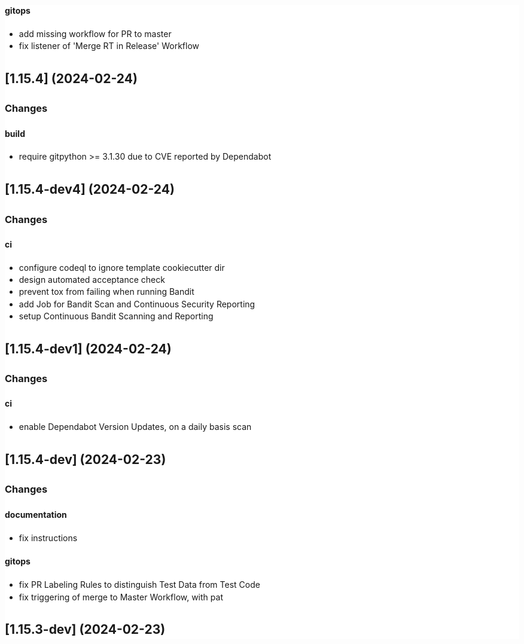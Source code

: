 #### gitops

- add missing workflow for PR to master
- fix listener of 'Merge RT in Release' Workflow


## [1.15.4] (2024-02-24)

### Changes

#### build

- require gitpython >= 3.1.30 due to CVE reported by Dependabot


## [1.15.4-dev4] (2024-02-24)

### Changes

#### ci

- configure codeql to ignore template cookiecutter dir
- design automated acceptance check
- prevent tox from failing when running Bandit
- add Job for Bandit Scan and Continuous Security Reporting
- setup Continuous Bandit Scanning and Reporting


## [1.15.4-dev1] (2024-02-24)

### Changes

#### ci

- enable Dependabot Version Updates, on a daily basis scan


## [1.15.4-dev] (2024-02-23)

### Changes

#### documentation

- fix instructions

#### gitops

- fix PR Labeling Rules to distinguish Test Data from Test Code
- fix triggering of merge to Master Workflow, with pat


## [1.15.3-dev] (2024-02-23)
